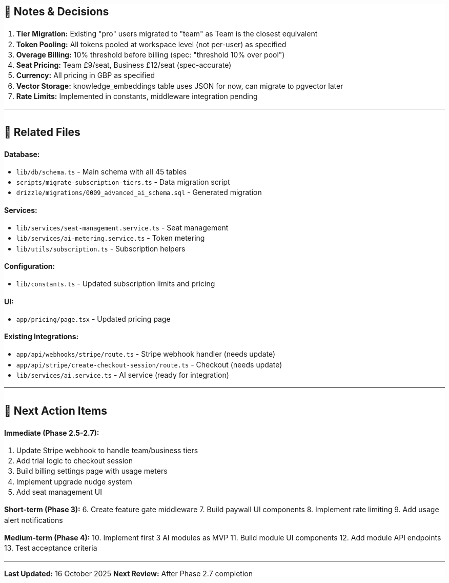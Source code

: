 
## 📝 Notes & Decisions

1. **Tier Migration:** Existing "pro" users migrated to "team" as Team is the closest equivalent
2. **Token Pooling:** All tokens pooled at workspace level (not per-user) as specified
3. **Overage Billing:** 10% threshold before billing (spec: "threshold 10% over pool")
4. **Seat Pricing:** Team £9/seat, Business £12/seat (spec-accurate)
5. **Currency:** All pricing in GBP as specified
6. **Vector Storage:** knowledge_embeddings table uses JSON for now, can migrate to pgvector later
7. **Rate Limits:** Implemented in constants, middleware integration pending

---

## 🔗 Related Files

**Database:**
- `lib/db/schema.ts` - Main schema with all 45 tables
- `scripts/migrate-subscription-tiers.ts` - Data migration script
- `drizzle/migrations/0009_advanced_ai_schema.sql` - Generated migration

**Services:**
- `lib/services/seat-management.service.ts` - Seat management
- `lib/services/ai-metering.service.ts` - Token metering
- `lib/utils/subscription.ts` - Subscription helpers

**Configuration:**
- `lib/constants.ts` - Updated subscription limits and pricing

**UI:**
- `app/pricing/page.tsx` - Updated pricing page

**Existing Integrations:**
- `app/api/webhooks/stripe/route.ts` - Stripe webhook handler (needs update)
- `app/api/stripe/create-checkout-session/route.ts` - Checkout (needs update)
- `lib/services/ai.service.ts` - AI service (ready for integration)

---

## 🚀 Next Action Items

**Immediate (Phase 2.5-2.7):**
1. Update Stripe webhook to handle team/business tiers
2. Add trial logic to checkout session
3. Build billing settings page with usage meters
4. Implement upgrade nudge system
5. Add seat management UI

**Short-term (Phase 3):**
6. Create feature gate middleware
7. Build paywall UI components
8. Implement rate limiting
9. Add usage alert notifications

**Medium-term (Phase 4):**
10. Implement first 3 AI modules as MVP
11. Build module UI components
12. Add module API endpoints
13. Test acceptance criteria

---

**Last Updated:** 16 October 2025
**Next Review:** After Phase 2.7 completion
